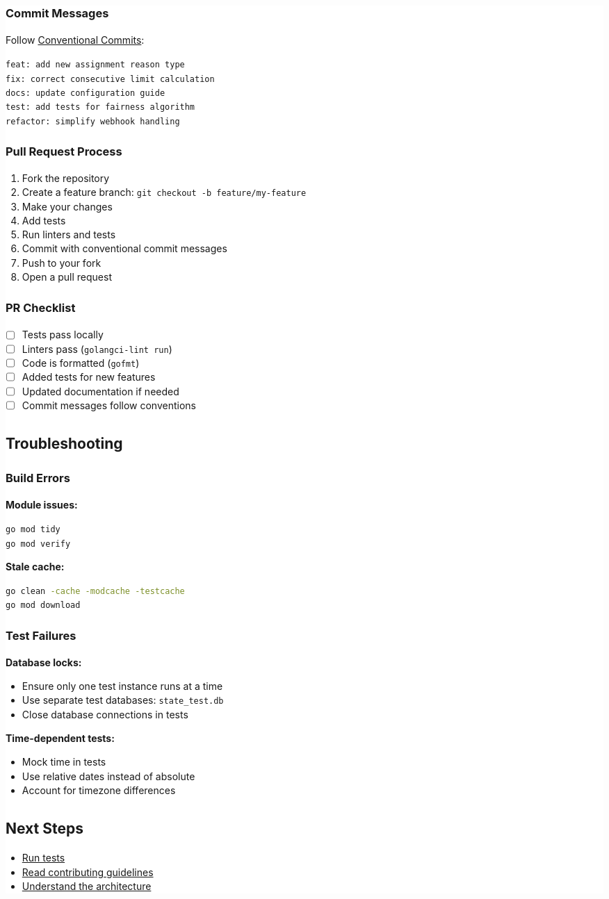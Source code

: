 ### Commit Messages

Follow [Conventional Commits](https://www.conventionalcommits.org/):

```
feat: add new assignment reason type
fix: correct consecutive limit calculation
docs: update configuration guide
test: add tests for fairness algorithm
refactor: simplify webhook handling
```

### Pull Request Process

1. Fork the repository
2. Create a feature branch: `git checkout -b feature/my-feature`
3. Make your changes
4. Add tests
5. Run linters and tests
6. Commit with conventional commit messages
7. Push to your fork
8. Open a pull request

### PR Checklist

- [ ] Tests pass locally
- [ ] Linters pass (`golangci-lint run`)
- [ ] Code is formatted (`gofmt`)
- [ ] Added tests for new features
- [ ] Updated documentation if needed
- [ ] Commit messages follow conventions

## Troubleshooting

### Build Errors

**Module issues:**
```bash
go mod tidy
go mod verify
```

**Stale cache:**
```bash
go clean -cache -modcache -testcache
go mod download
```

### Test Failures

**Database locks:**
- Ensure only one test instance runs at a time
- Use separate test databases: `state_test.db`
- Close database connections in tests

**Time-dependent tests:**
- Mock time in tests
- Use relative dates instead of absolute
- Account for timezone differences

## Next Steps

- [Run tests](testing.md)
- [Read contributing guidelines](contributing.md)
- [Understand the architecture](../architecture/overview.md)
